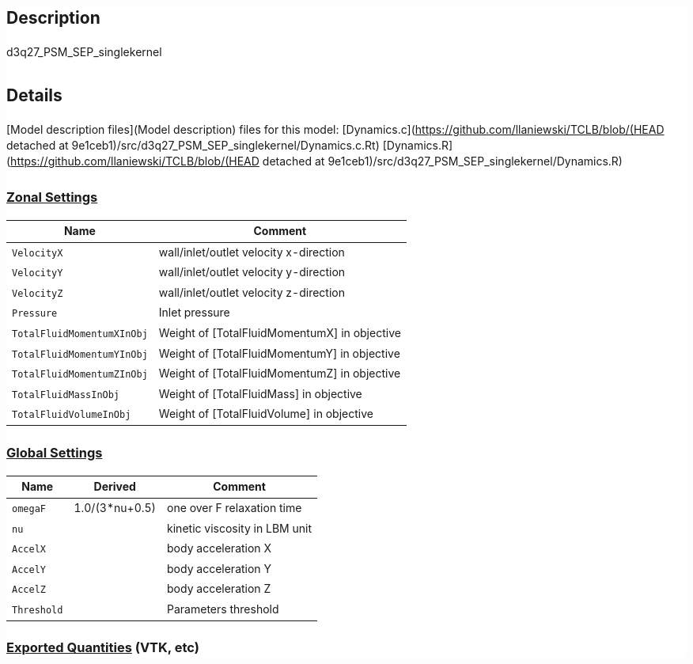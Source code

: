 

## Description
d3q27_PSM_SEP_singlekernel


## Details
[Model description files](Model description) files for this model:
[Dynamics.c](https://github.com/llaniewski/TCLB/blob/(HEAD detached at 9e1ceb1)/src/d3q27_PSM_SEP_singlekernel/Dynamics.c.Rt)
[Dynamics.R](https://github.com/llaniewski/TCLB/blob/(HEAD detached at 9e1ceb1)/src/d3q27_PSM_SEP_singlekernel/Dynamics.R)

### [Zonal Settings](Settings)

| Name | Comment |
| --- | --- |
|`VelocityX`|wall/inlet/outlet velocity x-direction|
|`VelocityY`|wall/inlet/outlet velocity y-direction|
|`VelocityZ`|wall/inlet/outlet velocity z-direction|
|`Pressure`|Inlet pressure|
|`TotalFluidMomentumXInObj`|Weight of [TotalFluidMomentumX] in objective|
|`TotalFluidMomentumYInObj`|Weight of [TotalFluidMomentumY] in objective|
|`TotalFluidMomentumZInObj`|Weight of [TotalFluidMomentumZ] in objective|
|`TotalFluidMassInObj`|Weight of [TotalFluidMass] in objective|
|`TotalFluidVolumeInObj`|Weight of [TotalFluidVolume] in objective|


### [Global Settings](Settings)

| Name | Derived | Comment |
| --- | --- | --- |
|`omegaF`|1.0/(3*nu+0.5)|one over F relaxation time|
|`nu`||kinetic viscosity in LBM unit|
|`AccelX`||body acceleration X|
|`AccelY`||body acceleration Y|
|`AccelZ`||body acceleration Z|
|`Threshold`||Parameters threshold|

### [Exported Quantities](Quantities) (VTK, etc)
